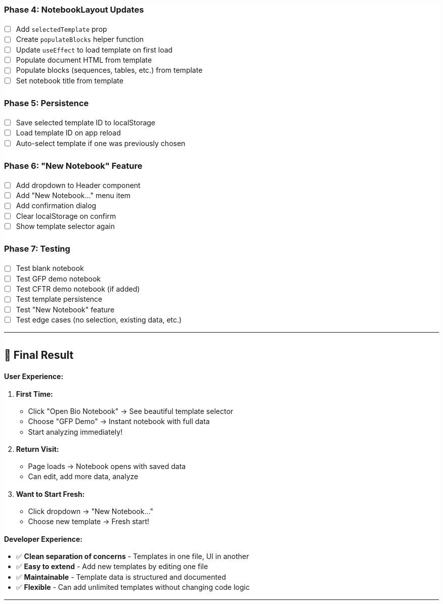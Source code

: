 ### **Phase 4: NotebookLayout Updates**
- [ ] Add `selectedTemplate` prop
- [ ] Create `populateBlocks` helper function
- [ ] Update `useEffect` to load template on first load
- [ ] Populate document HTML from template
- [ ] Populate blocks (sequences, tables, etc.) from template
- [ ] Set notebook title from template

### **Phase 5: Persistence**
- [ ] Save selected template ID to localStorage
- [ ] Load template ID on app reload
- [ ] Auto-select template if one was previously chosen

### **Phase 6: "New Notebook" Feature**
- [ ] Add dropdown to Header component
- [ ] Add "New Notebook..." menu item
- [ ] Add confirmation dialog
- [ ] Clear localStorage on confirm
- [ ] Show template selector again

### **Phase 7: Testing**
- [ ] Test blank notebook
- [ ] Test GFP demo notebook
- [ ] Test CFTR demo notebook (if added)
- [ ] Test template persistence
- [ ] Test "New Notebook" feature
- [ ] Test edge cases (no selection, existing data, etc.)

---

## 🎯 Final Result

**User Experience:**

1. **First Time:**
   - Click "Open Bio Notebook" → See beautiful template selector
   - Choose "GFP Demo" → Instant notebook with full data
   - Start analyzing immediately!

2. **Return Visit:**
   - Page loads → Notebook opens with saved data
   - Can edit, add more data, analyze

3. **Want to Start Fresh:**
   - Click dropdown → "New Notebook..."
   - Choose new template → Fresh start!

**Developer Experience:**

- ✅ **Clean separation of concerns** - Templates in one file, UI in another
- ✅ **Easy to extend** - Add new templates by editing one file
- ✅ **Maintainable** - Template data is structured and documented
- ✅ **Flexible** - Can add unlimited templates without changing code logic

---